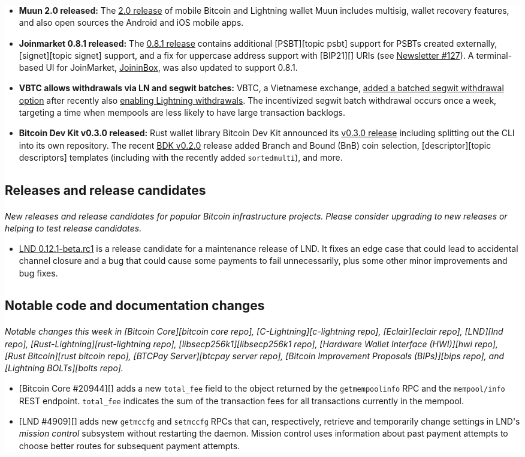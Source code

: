 - **Muun 2.0 released:**
  The [2.0 release][muun 2.0 blog] of mobile Bitcoin and Lightning wallet Muun
  includes multisig, wallet recovery features, and also open sources the Android
  and iOS mobile apps.

- **Joinmarket 0.8.1 released:**
  The [0.8.1 release][joinmarket 0.8.1] contains additional [PSBT][topic psbt]
  support for PSBTs created externally, [signet][topic signet] support, and a fix
  for uppercase address support with [BIP21][] URIs (see [Newsletter #127][news127 bech32 casing]). A terminal-based UI
  for JoinMarket, [JoininBox][github joininbox], was also updated to support 0.8.1.

- **VBTC allows withdrawals via LN and segwit batches:**
  VBTC, a Vietnamese exchange, [added a batched segwit withdrawal option][vbtc blog
  segwit] after recently also [enabling Lightning withdrawals][vbtc blog
  lightning]. The incentivized segwit batch withdrawal occurs once a week,
  targeting a time when mempools are less likely to have large transaction backlogs.

- **Bitcoin Dev Kit v0.3.0 released:**
  Rust wallet library Bitcoin Dev Kit announced its [v0.3.0 release][bdk
  0.3.0 blog] including splitting out the CLI into its own repository. The
  recent [BDK v0.2.0][bdk 0.2.0 blog] release added Branch and Bound (BnB) coin selection,
  [descriptor][topic descriptors] templates (including with the recently added
  `sortedmulti`), and more.

## Releases and release candidates

*New releases and release candidates for popular Bitcoin infrastructure
projects.  Please consider upgrading to new releases or helping to test
release candidates.*

- [LND 0.12.1-beta.rc1][] is a release candidate for a maintenance
  release of LND.  It fixes an edge case that could lead to accidental
  channel closure and a bug that could cause some payments to fail
  unnecessarily, plus some other minor improvements and bug fixes.

## Notable code and documentation changes

*Notable changes this week in [Bitcoin Core][bitcoin core repo],
[C-Lightning][c-lightning repo], [Eclair][eclair repo], [LND][lnd repo],
[Rust-Lightning][rust-lightning repo], [libsecp256k1][libsecp256k1
repo], [Hardware Wallet Interface (HWI)][hwi repo],
[Rust Bitcoin][rust bitcoin repo], [BTCPay Server][btcpay server repo],
[Bitcoin Improvement Proposals (BIPs)][bips repo], and [Lightning
BOLTs][bolts repo].*

- [Bitcoin Core #20944][] adds a new `total_fee` field to the object returned
  by the `getmempoolinfo` RPC and the `mempool/info` REST endpoint. `total_fee`
  indicates the sum of the transaction fees for all transactions currently in the
  mempool.

- [LND #4909][] adds new `getmccfg` and `setmccfg` RPCs that can,
  respectively, retrieve and temporarily change settings in LND's
  *mission control* subsystem without restarting the daemon.  Mission
  control uses information about past payment attempts to choose better
  routes for subsequent payment attempts.


[LND 0.12.1-beta.rc1]: https://github.com/lightningnetwork/lnd/releases/tag/v0.12.1-beta.rc1
[safegcd bounds]: https://medium.com/blockstream/a-formal-proof-of-safegcd-bounds-695e1735a348
[bitcoinj unsolicited]: https://github.com/bitcoinj/bitcoinj/blob/7d2d8d7792ec5f4ce07ff82980b4e723993221e8/core/src/main/java/org/bitcoinj/core/TransactionBroadcast.java#L145
[de morgan's laws]: https://en.wikipedia.org/wiki/De_Morgan's_laws
[btcmag demo]: https://bitcoinmagazine.com/articles/good-griefing-a-lingering-vulnerability-on-lightning-network-that-still-needs-fixing
[anti-exfil]: https://medium.com/blockstream/anti-exfil-stopping-key-exfiltration-589f02facc2e
[news111 secp767]: /en/newsletters/2020/08/19/#proposed-uniform-tiebreaker-in-schnorr-signatures
[riard post]: https://gnusha.org/url/https://lists.linuxfoundation.org/pipermail/bitcoin-dev/2021-February/018391.html
[nguyen post]: https://gnusha.org/url/https://lists.linuxfoundation.org/pipermail/bitcoin-dev/2021-February/018385.html
[zmn escrow1]: https://gnusha.org/url/https://lists.linuxfoundation.org/pipermail/lightning-dev/2019-June/002028.html
[aragoneses escrow]: https://gnusha.org/url/https://lists.linuxfoundation.org/pipermail/lightning-dev/2021-February/002948.html
[zmn escrow2]: https://gnusha.org/url/https://lists.linuxfoundation.org/pipermail/lightning-dev/2021-February/002955.html
[kohen escrow]: https://gnusha.org/url/https://lists.linuxfoundation.org/pipermail/lightning-dev/2021-February/002970.html
[jager hold fees]: https://gnusha.org/url/https://lists.linuxfoundation.org/pipermail/lightning-dev/2021-February/002958.html
[news122 bidir]: /en/newsletters/2020/11/04/#bi-directional-upfront-fees-for-ln
[zmn hold fee privacy]: https://gnusha.org/url/https://lists.linuxfoundation.org/pipermail/lightning-dev/2021-February/002967.html
[russell loop]: https://gnusha.org/url/https://lists.linuxfoundation.org/pipermail/lightning-dev/2015-August/000135.html
[bitbox02]: https://shiftcrypto.ch/bitbox02/
[jade]: https://blockstream.com/jade/
[news87 exfil]: /en/newsletters/2020/03/04/#proposal-to-standardize-an-exfiltration-resistant-nonce-protocol
[news88 exfil]: /en/newsletters/2020/03/11/#exfiltration-resistant-nonce-protocols
[muhash3072]: /en/newsletters/2021/01/13/#bitcoin-core-19055
[kirk-cohen post]: https://gnusha.org/url/https://lists.linuxfoundation.org/pipermail/lightning-dev/2021-February/002964.html
[blockstream blog lnsync]: https://blockstream.com/2021/01/22/en-lnsync-getting-your-lightning-node-up-to-speed-quickly/
[github historian]: https://github.com/lightningd/plugins/tree/master/historian
[nakamoto blog]: https://cloudhead.io/nakamoto/
[blockstream satellite bitcoin code]: https://blockstream.com/2021/02/02/en-blockstream-provides-backup-satellite-broadcast-for-bitcoin-core-source-code/
[github bitcoin satellite]: https://github.com/Blockstream/bitcoinsatellite
[blockstream satellite ln data]: https://blockstream.com/2021/01/29/en-new-blockstream-satellite-updates/
[blockstream green csv]: https://blockstream.com/2021/01/25/en-blockstream-green-bitcoin-wallets-now-using-checksequenceverify-timelocks/
[muun 2.0 blog]: https://medium.com/muunwallet/announcing-muun-2-0-d61b0844dc0a
[joinmarket 0.8.1]: https://github.com/JoinMarket-Org/joinmarket-clientserver/blob/master/docs/release-notes/release-notes-0.8.1.md
[news127 bech32 casing]: /en/newsletters/2020/12/09/#thwarted-upgrade-to-uppercase-bech32-qr-codes
[github joininbox]: https://github.com/openoms/joininbox
[vbtc blog segwit]: https://blog.vbtc.exchange/2021/batched-segwit-withdrawals-tutorial-5
[vbtc blog lightning]: https://blog.vbtc.exchange/2020/how-to-withdraw-bitcoin-lightning-network-tutorial-3
[bdk 0.3.0 blog]: https://bitcoindevkit.org/blog/2021/01/release-v0.3.0/
[bdk 0.2.0 blog]: https://bitcoindevkit.org/blog/2020/12/release-v0.2.0/